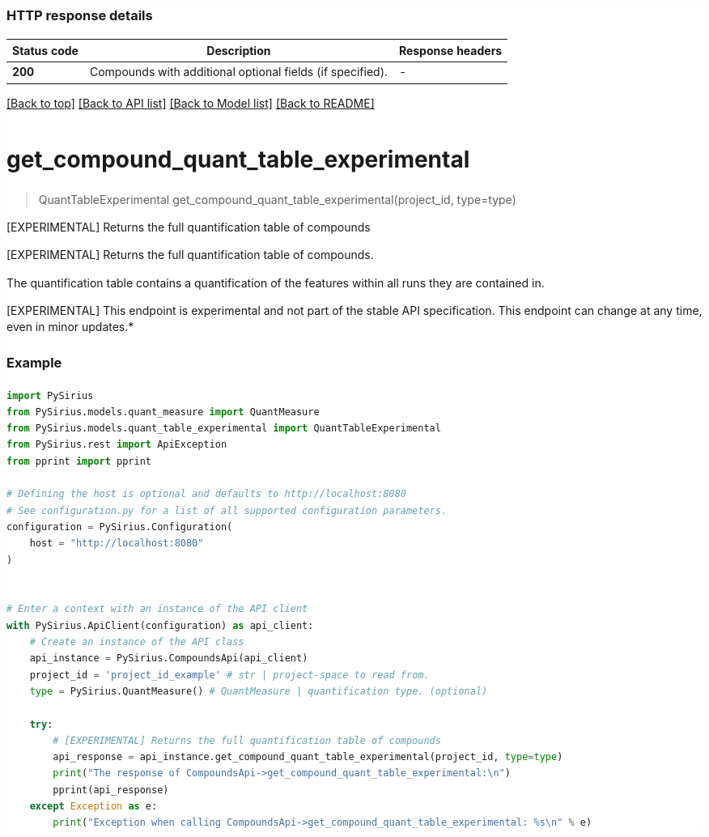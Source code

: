 ### HTTP response details

| Status code | Description | Response headers |
|-------------|-------------|------------------|
**200** | Compounds with additional optional fields (if specified). |  -  |

[[Back to top]](#) [[Back to API list]](../README.md#documentation-for-api-endpoints) [[Back to Model list]](../README.md#documentation-for-models) [[Back to README]](../README.md)

# **get_compound_quant_table_experimental**
> QuantTableExperimental get_compound_quant_table_experimental(project_id, type=type)

[EXPERIMENTAL] Returns the full quantification table of compounds

[EXPERIMENTAL] Returns the full quantification table of compounds.  <p>  The quantification table contains a quantification of the features within all  runs they are contained in.  <p>  [EXPERIMENTAL] This endpoint is experimental and not part of the stable API specification. This endpoint can change at any time, even in minor updates.*

### Example


```python
import PySirius
from PySirius.models.quant_measure import QuantMeasure
from PySirius.models.quant_table_experimental import QuantTableExperimental
from PySirius.rest import ApiException
from pprint import pprint

# Defining the host is optional and defaults to http://localhost:8080
# See configuration.py for a list of all supported configuration parameters.
configuration = PySirius.Configuration(
    host = "http://localhost:8080"
)


# Enter a context with an instance of the API client
with PySirius.ApiClient(configuration) as api_client:
    # Create an instance of the API class
    api_instance = PySirius.CompoundsApi(api_client)
    project_id = 'project_id_example' # str | project-space to read from.
    type = PySirius.QuantMeasure() # QuantMeasure | quantification type. (optional)

    try:
        # [EXPERIMENTAL] Returns the full quantification table of compounds
        api_response = api_instance.get_compound_quant_table_experimental(project_id, type=type)
        print("The response of CompoundsApi->get_compound_quant_table_experimental:\n")
        pprint(api_response)
    except Exception as e:
        print("Exception when calling CompoundsApi->get_compound_quant_table_experimental: %s\n" % e)
```
